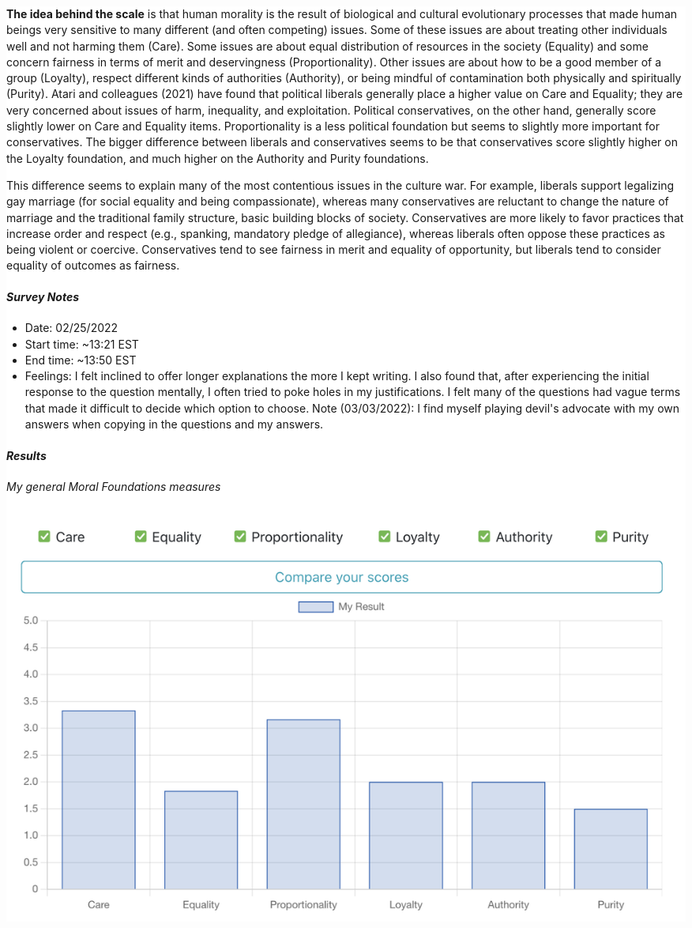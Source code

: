 __The idea behind the scale__ is that human morality is the result of biological and cultural evolutionary processes that made human beings very sensitive to many different (and often competing) issues. Some of these issues are about treating other individuals well and not harming them (Care). Some issues are about equal distribution of resources in the society (Equality) and some concern fairness in terms of merit and deservingness (Proportionality). Other issues are about how to be a good member of a group (Loyalty), respect different kinds of authorities (Authority), or being mindful of contamination both physically and spiritually (Purity). Atari and colleagues (2021) have found that political liberals generally place a higher value on Care and Equality; they are very concerned about issues of harm, inequality, and exploitation. Political conservatives, on the other hand, generally score slightly lower on Care and Equality items. Proportionality is a less political foundation but seems to slightly more important for conservatives. The bigger difference between liberals and conservatives seems to be that conservatives score slightly higher on the Loyalty foundation, and much higher on the Authority and Purity foundations.
>
This difference seems to explain many of the most contentious issues in the culture war. For example, liberals support legalizing gay marriage (for social equality and being compassionate), whereas many conservatives are reluctant to change the nature of marriage and the traditional family structure, basic building blocks of society. Conservatives are more likely to favor practices that increase order and respect (e.g., spanking, mandatory pledge of allegiance), whereas liberals often oppose these practices as being violent or coercive. Conservatives tend to see fairness in merit and equality of opportunity, but liberals tend to consider equality of outcomes as fairness.

#### *Survey Notes*

- Date: 02/25/2022
- Start time: ~13:21 EST
- End time: ~13:50 EST
- Feelings: I felt inclined to offer longer explanations the more I kept writing. I also found that, after experiencing the initial response to the question mentally, I often tried to poke holes in my justifications. I felt many of the questions had vague terms that made it difficult to decide which option to choose. Note (03/03/2022): I find myself playing devil's advocate with my own answers when copying in the questions and my answers.

#### *Results*

_My general Moral Foundations measures_

![](/assets/images/my_personality_and_morals/per_web_moralsurvey1/Per_Web_MoralSurvey1_1.png)
